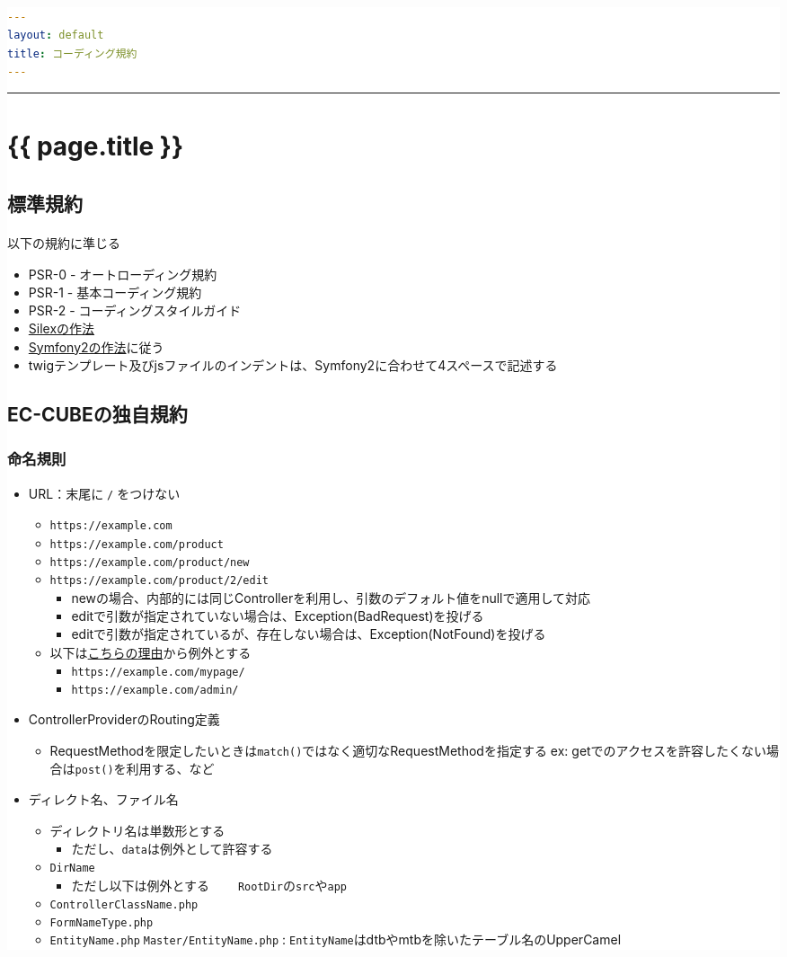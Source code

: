 ```yaml
---
layout: default
title: コーディング規約
---
```


---

# {{ page.title }}


## 標準規約

以下の規約に準じる

* PSR-0 - オートローディング規約
* PSR-1 - 基本コーディング規約
* PSR-2 - コーディングスタイルガイド
* [Silexの作法](http://silex-users-jp.phper.jp/)
* [Symfony2の作法](http://docs.symfony.gr.jp/symfony2/)に従う
* twigテンプレート及びjsファイルのインデントは、Symfony2に合わせて4スペースで記述する

## EC-CUBEの独自規約

### 命名規則

* URL：末尾に `/` をつけない
  + `https://example.com`
  + `https://example.com/product`
  + `https://example.com/product/new`
  + `https://example.com/product/2/edit`
    - newの場合、内部的には同じControllerを利用し、引数のデフォルト値をnullで適用して対応
    - editで引数が指定されていない場合は、Exception(BadRequest)を投げる
    - editで引数が指定されているが、存在しない場合は、Exception(NotFound)を投げる
  + 以下は[こちらの理由](https://github.com/EC-CUBE/ec-cube/issues/181)から例外とする
    - `https://example.com/mypage/`
    - `https://example.com/admin/`

* ControllerProviderのRouting定義
  + RequestMethodを限定したいときは`match()`ではなく適切なRequestMethodを指定する
    ex: getでのアクセスを許容したくない場合は`post()`を利用する、など

* ディレクト名、ファイル名
  + ディレクトリ名は単数形とする
    - ただし、`data`は例外として許容する
  + `DirName`
    - ただし以下は例外とする
    　　`RootDir`の`src`や`app`
  + `ControllerClassName.php`
  + `FormNameType.php`
  + `EntityName.php` `Master/EntityName.php`  : `EntityName`はdtbやmtbを除いたテーブル名のUpperCamel
